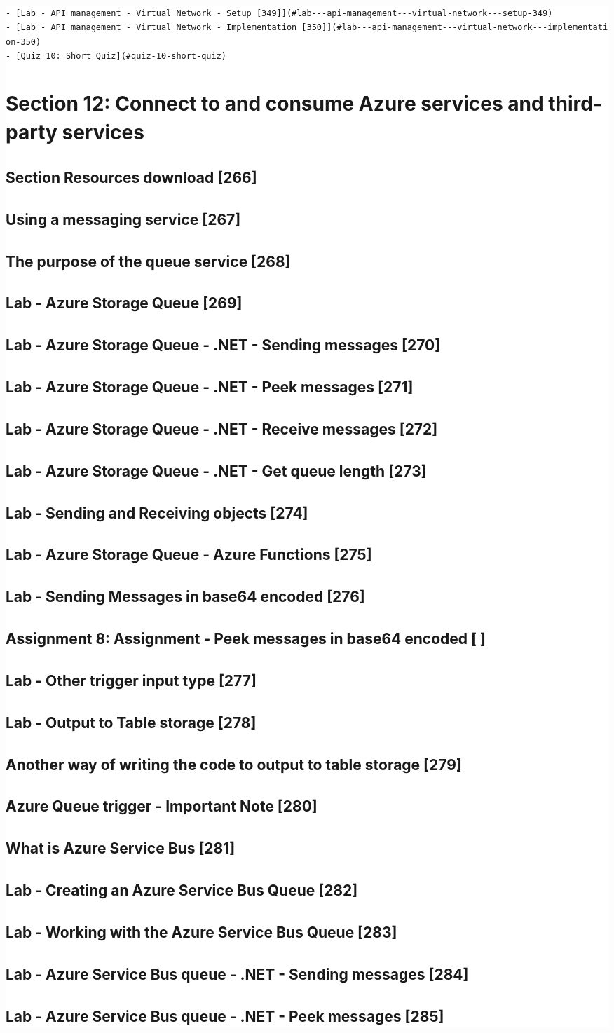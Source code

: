     - [Lab - API management - Virtual Network - Setup [349]](#lab---api-management---virtual-network---setup-349)
    - [Lab - API management - Virtual Network - Implementation [350]](#lab---api-management---virtual-network---implementation-350)
    - [Quiz 10: Short Quiz](#quiz-10-short-quiz)



# Section 12: Connect to and consume Azure services and third-party services
## Section Resources download [266]
## Using a messaging service [267]
## The purpose of the queue service [268]
## Lab - Azure Storage Queue [269]
## Lab - Azure Storage Queue - .NET - Sending messages [270]
## Lab - Azure Storage Queue - .NET - Peek messages [271]
## Lab - Azure Storage Queue - .NET - Receive messages [272]
## Lab - Azure Storage Queue - .NET - Get queue length [273]
## Lab - Sending and Receiving objects [274]
## Lab - Azure Storage Queue - Azure Functions [275]
## Lab - Sending Messages in base64 encoded [276]
   ## Assignment 8: Assignment - Peek messages in base64 encoded [   ]
## Lab - Other trigger input type [277]
## Lab - Output to Table storage [278]
## Another way of writing the code to output to table storage [279]
## Azure Queue trigger - Important Note [280]
## What is Azure Service Bus [281]
## Lab - Creating an Azure Service Bus Queue [282]
## Lab - Working with the Azure Service Bus Queue [283]
## Lab - Azure Service Bus queue - .NET - Sending messages [284]
## Lab - Azure Service Bus queue - .NET - Peek messages [285]